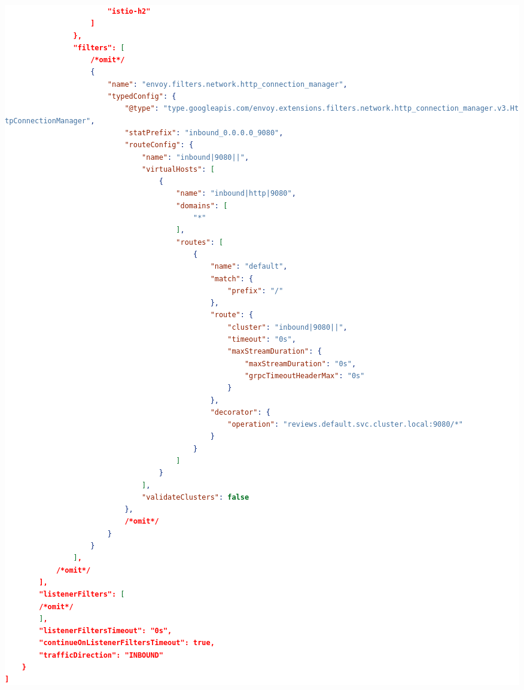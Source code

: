 ```json
                        "istio-h2"
                    ]
                },
                "filters": [
                    /*omit*/
                    {
                        "name": "envoy.filters.network.http_connection_manager",
                        "typedConfig": {
                            "@type": "type.googleapis.com/envoy.extensions.filters.network.http_connection_manager.v3.HttpConnectionManager",
                            "statPrefix": "inbound_0.0.0.0_9080",
                            "routeConfig": {
                                "name": "inbound|9080||",
                                "virtualHosts": [
                                    {
                                        "name": "inbound|http|9080",
                                        "domains": [
                                            "*"
                                        ],
                                        "routes": [
                                            {
                                                "name": "default",
                                                "match": {
                                                    "prefix": "/"
                                                },
                                                "route": {
                                                    "cluster": "inbound|9080||",
                                                    "timeout": "0s",
                                                    "maxStreamDuration": {
                                                        "maxStreamDuration": "0s",
                                                        "grpcTimeoutHeaderMax": "0s"
                                                    }
                                                },
                                                "decorator": {
                                                    "operation": "reviews.default.svc.cluster.local:9080/*"
                                                }
                                            }
                                        ]
                                    }
                                ],
                                "validateClusters": false
                            },
                            /*omit*/
                        }
                    }
                ],
            /*omit*/
        ],
        "listenerFilters": [
        /*omit*/
        ],
        "listenerFiltersTimeout": "0s",
        "continueOnListenerFiltersTimeout": true,
        "trafficDirection": "INBOUND"
    }
]
```
